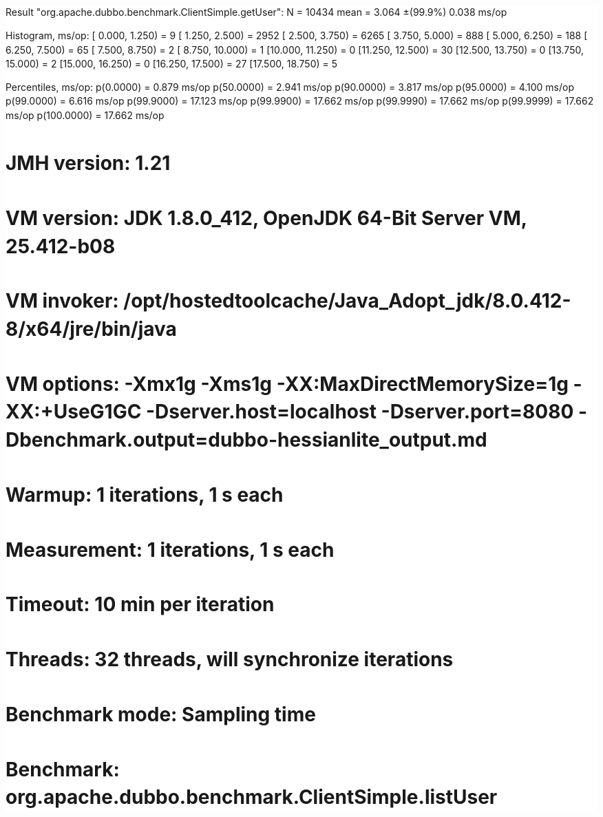 Result "org.apache.dubbo.benchmark.ClientSimple.getUser":
  N = 10434
  mean =      3.064 ±(99.9%) 0.038 ms/op

  Histogram, ms/op:
    [ 0.000,  1.250) = 9 
    [ 1.250,  2.500) = 2952 
    [ 2.500,  3.750) = 6265 
    [ 3.750,  5.000) = 888 
    [ 5.000,  6.250) = 188 
    [ 6.250,  7.500) = 65 
    [ 7.500,  8.750) = 2 
    [ 8.750, 10.000) = 1 
    [10.000, 11.250) = 0 
    [11.250, 12.500) = 30 
    [12.500, 13.750) = 0 
    [13.750, 15.000) = 2 
    [15.000, 16.250) = 0 
    [16.250, 17.500) = 27 
    [17.500, 18.750) = 5 

  Percentiles, ms/op:
      p(0.0000) =      0.879 ms/op
     p(50.0000) =      2.941 ms/op
     p(90.0000) =      3.817 ms/op
     p(95.0000) =      4.100 ms/op
     p(99.0000) =      6.616 ms/op
     p(99.9000) =     17.123 ms/op
     p(99.9900) =     17.662 ms/op
     p(99.9990) =     17.662 ms/op
     p(99.9999) =     17.662 ms/op
    p(100.0000) =     17.662 ms/op


# JMH version: 1.21
# VM version: JDK 1.8.0_412, OpenJDK 64-Bit Server VM, 25.412-b08
# VM invoker: /opt/hostedtoolcache/Java_Adopt_jdk/8.0.412-8/x64/jre/bin/java
# VM options: -Xmx1g -Xms1g -XX:MaxDirectMemorySize=1g -XX:+UseG1GC -Dserver.host=localhost -Dserver.port=8080 -Dbenchmark.output=dubbo-hessianlite_output.md
# Warmup: 1 iterations, 1 s each
# Measurement: 1 iterations, 1 s each
# Timeout: 10 min per iteration
# Threads: 32 threads, will synchronize iterations
# Benchmark mode: Sampling time
# Benchmark: org.apache.dubbo.benchmark.ClientSimple.listUser

